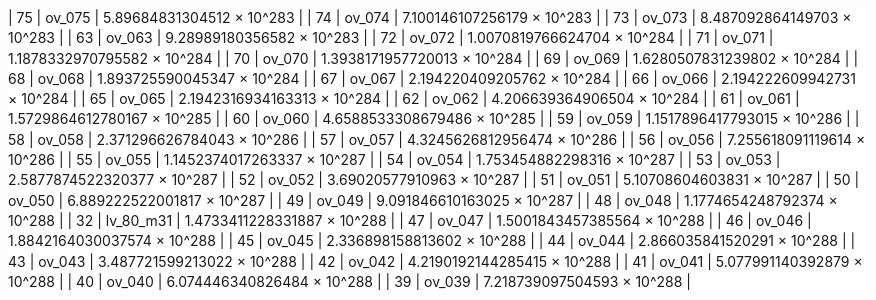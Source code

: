 | 75 | ov_075 | 5.89684831304512 × 10^283 |
| 74 | ov_074 | 7.100146107256179 × 10^283 |
| 73 | ov_073 | 8.487092864149703 × 10^283 |
| 63 | ov_063 | 9.28989180356582 × 10^283 |
| 72 | ov_072 | 1.0070819766624704 × 10^284 |
| 71 | ov_071 | 1.1878332970795582 × 10^284 |
| 70 | ov_070 | 1.3938171957720013 × 10^284 |
| 69 | ov_069 | 1.6280507831239802 × 10^284 |
| 68 | ov_068 | 1.893725590045347 × 10^284 |
| 67 | ov_067 | 2.194220409205762 × 10^284 |
| 66 | ov_066 | 2.194222609942731 × 10^284 |
| 65 | ov_065 | 2.1942316934163313 × 10^284 |
| 62 | ov_062 | 4.206639364906504 × 10^284 |
| 61 | ov_061 | 1.5729864612780167 × 10^285 |
| 60 | ov_060 | 4.6588533308679486 × 10^285 |
| 59 | ov_059 | 1.1517896417793015 × 10^286 |
| 58 | ov_058 | 2.371296626784043 × 10^286 |
| 57 | ov_057 | 4.3245626812956474 × 10^286 |
| 56 | ov_056 | 7.255618091119614 × 10^286 |
| 55 | ov_055 | 1.1452374017263337 × 10^287 |
| 54 | ov_054 | 1.753454882298316 × 10^287 |
| 53 | ov_053 | 2.5877874522320377 × 10^287 |
| 52 | ov_052 | 3.69020577910963 × 10^287 |
| 51 | ov_051 | 5.10708604603831 × 10^287 |
| 50 | ov_050 | 6.889222522001817 × 10^287 |
| 49 | ov_049 | 9.091846610163025 × 10^287 |
| 48 | ov_048 | 1.1774654248792374 × 10^288 |
| 32 | lv_80_m31 | 1.4733411228331887 × 10^288 |
| 47 | ov_047 | 1.5001843457385564 × 10^288 |
| 46 | ov_046 | 1.8842164030037574 × 10^288 |
| 45 | ov_045 | 2.336898158813602 × 10^288 |
| 44 | ov_044 | 2.866035841520291 × 10^288 |
| 43 | ov_043 | 3.487721599213022 × 10^288 |
| 42 | ov_042 | 4.2190192144285415 × 10^288 |
| 41 | ov_041 | 5.077991140392879 × 10^288 |
| 40 | ov_040 | 6.074446340826484 × 10^288 |
| 39 | ov_039 | 7.218739097504593 × 10^288 |